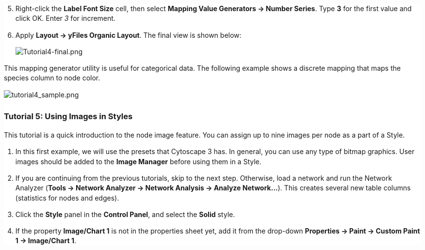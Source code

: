 5.  Right-click the **Label Font Size** cell, then select **Mapping
    Value Generators → Number Series**. Type **3** for the first value
    and click OK. Enter *3* for increment.

6.  Apply **Layout → yFiles Organic Layout**. The final view is shown
    below:

    ![Tutorial4-final.png](_static/images/Styles/Tutorial4-final.png)

This mapping generator utility is useful for categorical data. The
following example shows a discrete mapping that maps the species column
to node color.

![tutorial4\_sample.png](_static/images/Styles/tutorial4_sample.png)

<a id="tutorial_5_using_images_in_styles"> </a>
### Tutorial 5: Using Images in Styles

This tutorial is a quick introduction to the node image feature. You can
assign up to nine images per node as a part of a Style.

1.  In this first example, we will use the presets that Cytoscape 3 has.
    In general, you can use any type of bitmap graphics. User images
    should be added to the **Image Manager** before using them in
    a Style.

2.  If you are continuing from the previous tutorials, skip to the
    next step. Otherwise, load a network and run the Network Analyzer
    (**Tools → Network Analyzer → Network Analysis →
    Analyze Network...**). This creates several new table columns
    (statistics for nodes and edges).

3.  Click the **Style** panel in the **Control Panel**, and select the
    **Solid** style.

4.  If the property **Image/Chart 1** is not in the properties sheet
    yet, add it from the drop-down **Properties → Paint → Custom Paint 1
    → Image/Chart 1**.
